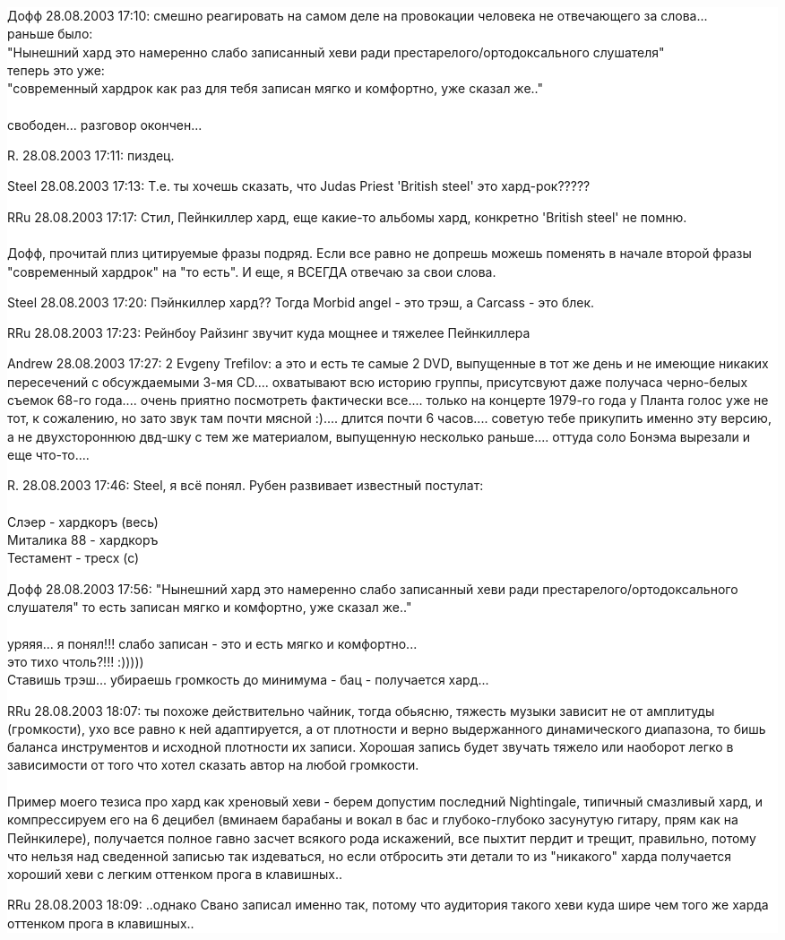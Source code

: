 Дофф 28.08.2003 17:10:
смешно реагировать на самом деле на провокации человека не отвечающего за слова...<BR>раньше было:<BR>"Нынешний хард это намеренно слабо записанный хеви ради престарелого/ортодоксального слушателя"<BR>теперь это уже:<BR>"современный хардрок как раз для тебя записан мягко и комфортно, уже сказал же.."<BR><BR>свободен... разговор окончен...

R. 28.08.2003 17:11:
пиздец.

Steel 28.08.2003 17:13:
Т.е. ты хочешь сказать, что Judas Priest 'British steel' это хард-рок????? 

RRu 28.08.2003 17:17:
Стил, Пейнкиллер хард, еще какие-то альбомы хард, конкретно 'British steel' не помню.<BR><BR>Дофф, прочитай плиз цитируемые фразы подряд. Если все равно не допрешь можешь поменять в начале второй фразы "современный хардрок" на "то есть". И еще, я ВСЕГДА отвечаю за свои слова.

Steel 28.08.2003 17:20:
Пэйнкиллер хард?? Тогда Morbid angel - это трэш, а Carcass - это блек.

RRu 28.08.2003 17:23:
Рейнбоу Райзинг звучит куда мощнее и тяжелее Пейнкиллера

Andrew 28.08.2003 17:27:
2 Evgeny Trefilov: а это и есть те самые 2 DVD, выпущенные в тот же день и не имеющие никаких пересечений с обсуждаемыми 3-мя CD.... охватывают всю историю группы, присутсвуют даже получаса черно-белых съемок 68-го года.... очень приятно посмотреть фактически все.... только на концерте 1979-го года у Планта голос уже не тот, к сожалению, но зато звук там почти мясной :).... длится почти 6 часов.... советую тебе прикупить именно эту версию, а не двухстороннюю двд-шку с тем же материалом, выпущенную несколько раньше.... оттуда соло Бонэма вырезали и еще что-то....

R. 28.08.2003 17:46:
Steel, я всё понял. Рубен развивает известный постулат:<BR><BR>Слэер - хардкоръ (весь)<BR>Миталика 88 - хардкоръ<BR>Тестамент - тресх (с)

Дофф 28.08.2003 17:56:
"Нынешний хард это намеренно слабо записанный хеви ради престарелого/ортодоксального слушателя" то есть записан мягко и комфортно, уже сказал же.." <BR><BR>уряяя... я понял!!! слабо записан - это и есть мягко и комфортно...<BR>это тихо чтоль?!!! :)))))<BR>Ставишь трэш... убираешь громкость до минимума - бац - получается хард...

RRu 28.08.2003 18:07:
ты похоже действительно чайник, тогда обьясню, тяжесть музыки зависит не от амплитуды (громкости), ухо все равно к ней адаптируется, а от плотности и верно выдержанного динамического диапазона, то бишь баланса инструментов и исходной плотности их записи. Хорошая запись будет звучать тяжело или наоборот легко в зависимости от того что хотел сказать автор на любой громкости. <BR><BR>Пример моего тезиса про хард как хреновый хеви - берем допустим последний Nightingale, типичный смазливый хард, и компрессируем его на 6 децибел (вминаем барабаны и вокал в бас и глубоко-глубоко засунутую гитару, прям как на Пейнкилере), получается полное гавно засчет всякого рода искажений, все пыхтит пердит и трещит, правильно, потому что нельзя над сведенной записью так издеваться, но если отбросить эти детали то из "никакого" харда получается хороший хеви с легким оттенком прога в клавишных..

RRu 28.08.2003 18:09:
..однако Свано записал именно так, потому что аудитория такого хеви куда шире чем того же харда оттенком прога в клавишных.. 
